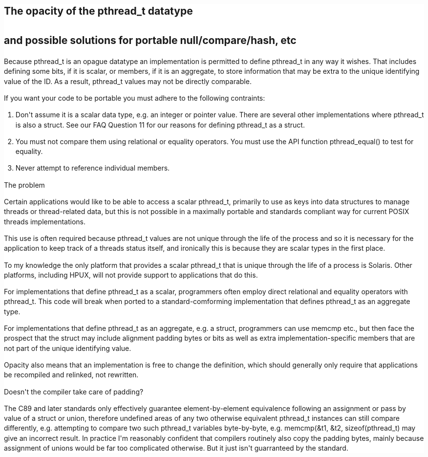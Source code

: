 
The opacity of the pthread_t datatype
-------------------------------------
and possible solutions for portable null/compare/hash, etc
----------------------------------------------------------

Because pthread_t is an opague datatype an implementation is permitted to define
pthread_t in any way it wishes. That includes defining some bits, if it is
scalar, or members, if it is an aggregate, to store information that may be
extra to the unique identifying value of the ID. As a result, pthread_t values
may not be directly comparable.

If you want your code to be portable you must adhere to the following contraints:

1) Don't assume it is a scalar data type, e.g. an integer or pointer value. There
are several other implementations where pthread_t is also a struct. See our FAQ
Question 11 for our reasons for defining pthread_t as a struct.

2) You must not compare them using relational or equality operators. You must use
the API function pthread_equal() to test for equality.

3) Never attempt to reference individual members.


The problem

Certain applications would like to be able to access a scalar pthread_t,
primarily to use as keys into data structures to manage threads or
thread-related data, but this is not possible in a maximally portable and
standards compliant way for current POSIX threads implementations.

This use is often required because pthread_t values are not unique through
the life of the process and so it is necessary for the application to keep
track of a threads status itself, and ironically this is because they are
scalar types in the first place.

To my knowledge the only platform that provides a scalar pthread_t that is
unique through the life of a process is Solaris. Other platforms, including
HPUX, will not provide support to applications that do this.

For implementations that define pthread_t as a scalar, programmers often
employ direct relational and equality operators with pthread_t. This code
will break when ported to a standard-comforming implementation that defines
pthread_t as an aggregate type.

For implementations that define pthread_t as an aggregate, e.g. a struct,
programmers can use memcmp etc., but then face the prospect that the struct may
include alignment padding bytes or bits as well as extra implementation-specific
members that are not part of the unique identifying value.

Opacity also means that an implementation is free to change the definition,
which should generally only require that applications be recompiled and relinked,
not rewritten.


Doesn't the compiler take care of padding?

The C89 and later standards only effectively guarantee element-by-element
equivalence following an assignment or pass by value of a struct or union,
therefore undefined areas of any two otherwise equivalent pthread_t instances
can still compare differently, e.g. attempting to compare two such pthread_t
variables byte-by-byte, e.g. memcmp(&t1, &t2, sizeof(pthread_t) may give an
incorrect result. In practice I'm reasonably confident that compilers routinely
also copy the padding bytes, mainly because assignment of unions would be far
too complicated otherwise. But it just isn't guarranteed by the standard.
